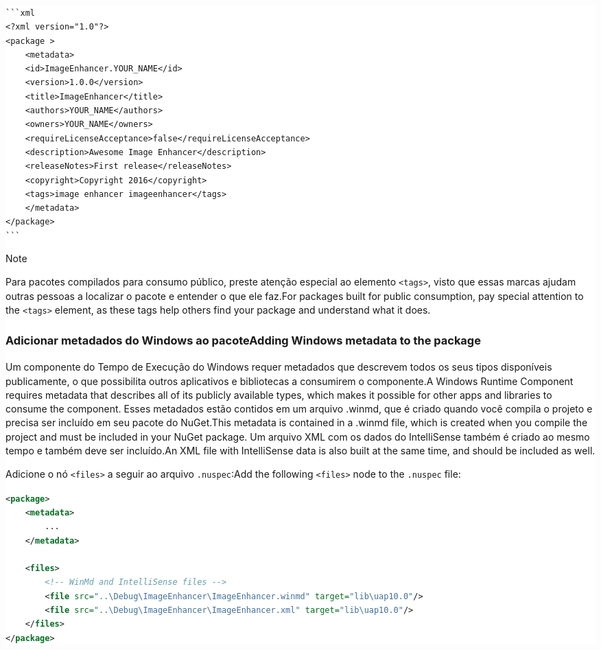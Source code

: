     ```xml
    <?xml version="1.0"?>
    <package >
        <metadata>
        <id>ImageEnhancer.YOUR_NAME</id>
        <version>1.0.0</version>
        <title>ImageEnhancer</title>
        <authors>YOUR_NAME</authors>
        <owners>YOUR_NAME</owners>
        <requireLicenseAcceptance>false</requireLicenseAcceptance>
        <description>Awesome Image Enhancer</description>
        <releaseNotes>First release</releaseNotes>
        <copyright>Copyright 2016</copyright>
        <tags>image enhancer imageenhancer</tags>
        </metadata>
    </package>
    ```

> [!Note]
> <span data-ttu-id="13bbb-137">Para pacotes compilados para consumo público, preste atenção especial ao elemento `<tags>`, visto que essas marcas ajudam outras pessoas a localizar o pacote e entender o que ele faz.</span><span class="sxs-lookup"><span data-stu-id="13bbb-137">For packages built for public consumption, pay special attention to the `<tags>` element, as these tags help others find your package and understand what it does.</span></span>

### <a name="adding-windows-metadata-to-the-package"></a><span data-ttu-id="13bbb-138">Adicionar metadados do Windows ao pacote</span><span class="sxs-lookup"><span data-stu-id="13bbb-138">Adding Windows metadata to the package</span></span>

<span data-ttu-id="13bbb-139">Um componente do Tempo de Execução do Windows requer metadados que descrevem todos os seus tipos disponíveis publicamente, o que possibilita outros aplicativos e bibliotecas a consumirem o componente.</span><span class="sxs-lookup"><span data-stu-id="13bbb-139">A Windows Runtime Component requires metadata that describes all of its publicly available types, which makes it possible for other apps and libraries to consume the component.</span></span> <span data-ttu-id="13bbb-140">Esses metadados estão contidos em um arquivo .winmd, que é criado quando você compila o projeto e precisa ser incluído em seu pacote do NuGet.</span><span class="sxs-lookup"><span data-stu-id="13bbb-140">This metadata is contained in a .winmd file, which is created when you compile the project and must be included in your NuGet package.</span></span> <span data-ttu-id="13bbb-141">Um arquivo XML com os dados do IntelliSense também é criado ao mesmo tempo e também deve ser incluído.</span><span class="sxs-lookup"><span data-stu-id="13bbb-141">An XML file with IntelliSense data is also built at the same time, and should be included as well.</span></span>

<span data-ttu-id="13bbb-142">Adicione o nó `<files>` a seguir ao arquivo `.nuspec`:</span><span class="sxs-lookup"><span data-stu-id="13bbb-142">Add the following `<files>` node to the `.nuspec` file:</span></span>

```xml
<package>
    <metadata>
        ...
    </metadata>

    <files>
        <!-- WinMd and IntelliSense files -->
        <file src="..\Debug\ImageEnhancer\ImageEnhancer.winmd" target="lib\uap10.0"/>
        <file src="..\Debug\ImageEnhancer\ImageEnhancer.xml" target="lib\uap10.0"/>
    </files>
</package>
```
